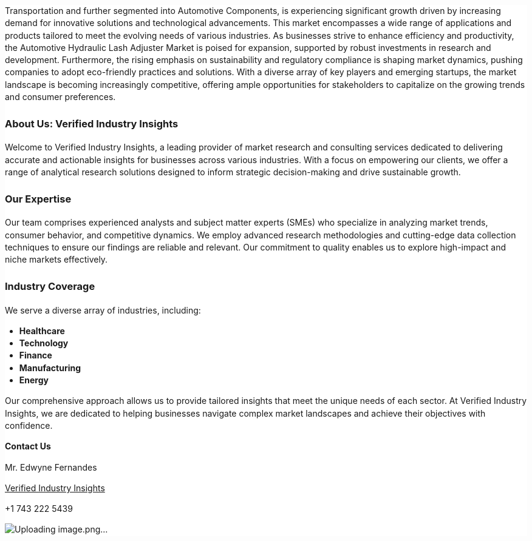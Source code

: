 Transportation and further segmented into Automotive Components, is experiencing significant growth driven by increasing demand for innovative solutions and technological advancements. This market encompasses a wide range of applications and products tailored to meet the evolving needs of various industries. As businesses strive to enhance efficiency and productivity, the Automotive Hydraulic Lash Adjuster Market is poised for expansion, supported by robust investments in research and development. Furthermore, the rising emphasis on sustainability and regulatory compliance is shaping market dynamics, pushing companies to adopt eco-friendly practices and solutions. With a diverse array of key players and emerging startups, the market landscape is becoming increasingly competitive, offering ample opportunities for stakeholders to capitalize on the growing trends and consumer preferences.</p><h3>About Us: Verified Industry Insights</h3><p>Welcome to Verified Industry Insights, a leading provider of market research and consulting services dedicated to delivering accurate and actionable insights for businesses across various industries. With a focus on empowering our clients, we offer a range of analytical research solutions designed to inform strategic decision-making and drive sustainable growth.</p><h3>Our Expertise</h3><p>Our team comprises experienced analysts and subject matter experts (SMEs) who specialize in analyzing market trends, consumer behavior, and competitive dynamics. We employ advanced research methodologies and cutting-edge data collection techniques to ensure our findings are reliable and relevant. Our commitment to quality enables us to explore high-impact and niche markets effectively.</p><h3>Industry Coverage</h3><p>We serve a diverse array of industries, including:</p><ul><li><strong>Healthcare</strong></li><li><strong>Technology</strong></li><li><strong>Finance</strong></li><li><strong>Manufacturing</strong></li><li><strong>Energy</strong></li></ul><p>Our comprehensive approach allows us to provide tailored insights that meet the unique needs of each sector. At Verified Industry Insights, we are dedicated to helping businesses navigate complex market landscapes and achieve their objectives with confidence.</p><p><strong>Contact Us</strong></p><p>Mr. Edwyne Fernandes</p><p><a href="https://www.verifiedindustryinsights.com/">Verified Industry Insights</a></p><p>+1 743 222 5439</p>
![Uploading image.png…]()
